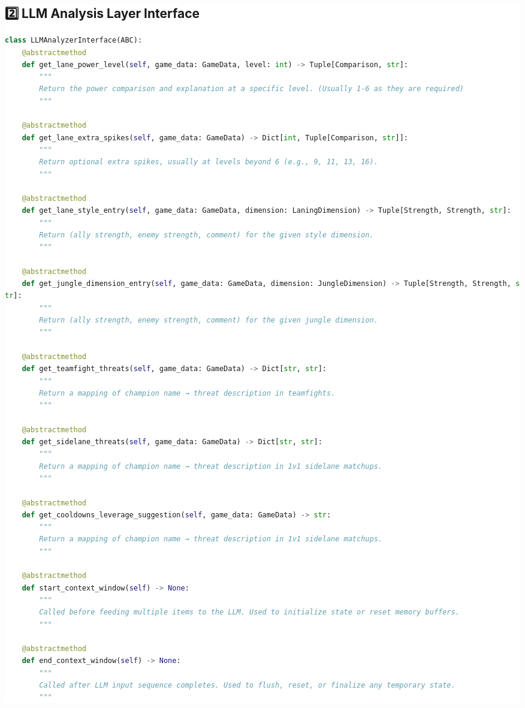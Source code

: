 
## 2️⃣ LLM Analysis Layer Interface

```python
class LLMAnalyzerInterface(ABC):
    @abstractmethod
    def get_lane_power_level(self, game_data: GameData, level: int) -> Tuple[Comparison, str]:
        """
        Return the power comparison and explanation at a specific level. (Usually 1-6 as they are required)
        """

    @abstractmethod
    def get_lane_extra_spikes(self, game_data: GameData) -> Dict[int, Tuple[Comparison, str]]:
        """
        Return optional extra spikes, usually at levels beyond 6 (e.g., 9, 11, 13, 16).
        """

    @abstractmethod
    def get_lane_style_entry(self, game_data: GameData, dimension: LaningDimension) -> Tuple[Strength, Strength, str]:
        """
        Return (ally strength, enemy strength, comment) for the given style dimension.
        """

    @abstractmethod
    def get_jungle_dimension_entry(self, game_data: GameData, dimension: JungleDimension) -> Tuple[Strength, Strength, str]:
        """
        Return (ally strength, enemy strength, comment) for the given jungle dimension.
        """

    @abstractmethod
    def get_teamfight_threats(self, game_data: GameData) -> Dict[str, str]:
        """
        Return a mapping of champion name → threat description in teamfights.
        """

    @abstractmethod
    def get_sidelane_threats(self, game_data: GameData) -> Dict[str, str]:
        """
        Return a mapping of champion name → threat description in 1v1 sidelane matchups.
        """

    @abstractmethod
    def get_cooldowns_leverage_suggestion(self, game_data: GameData) -> str:
        """
        Return a mapping of champion name → threat description in 1v1 sidelane matchups.
        """

    @abstractmethod
    def start_context_window(self) -> None:
        """
        Called before feeding multiple items to the LLM. Used to initialize state or reset memory buffers.
        """

    @abstractmethod
    def end_context_window(self) -> None:
        """
        Called after LLM input sequence completes. Used to flush, reset, or finalize any temporary state.
        """
```